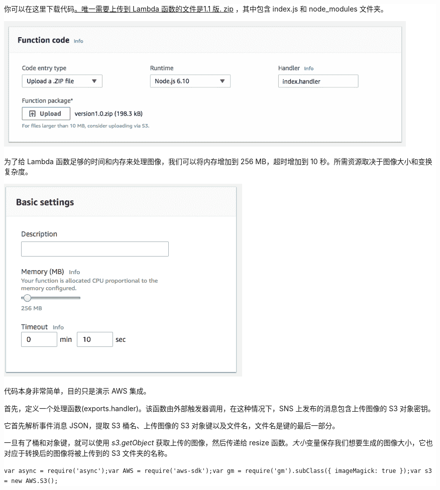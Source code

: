 你可以在这里下载代码[。唯一需要上传到 Lambda 函数的文件是](https://github.com/domangi/image-preprocessing-lambda)[1.1 版. zip](https://github.com/domangi/image-preprocessing-lambda/blob/master/version1.1.zip) ，其中包含 index.js 和 node_modules 文件夹。

![1*F4um-2CraoefdiLYcZ0ofg](img/b221b13f9f67bfc6e917af1030d9d392.png)

为了给 Lambda 函数足够的时间和内存来处理图像，我们可以将内存增加到 256 MB，超时增加到 10 秒。所需资源取决于图像大小和变换复杂度。

![1*a8x2lFcEgOxXwug-AGY-_A](img/07a9e7fb3a2f27f86adbd489bffd5173.png)

代码本身非常简单，目的只是演示 AWS 集成。

首先，定义一个处理函数(exports.handler)。该函数由外部触发器调用，在这种情况下，SNS 上发布的消息包含上传图像的 S3 对象密钥。

它首先解析事件消息 JSON，提取 S3 桶名、上传图像的 S3 对象键以及文件名，文件名是键的最后一部分。

一旦有了桶和对象键，就可以使用 *s3.getObject* 获取上传的图像，然后传递给 resize 函数。*大小*变量保存我们想要生成的图像大小，它也对应于转换后的图像将被上传到的 S3 文件夹的名称。

```
var async = require('async');var AWS = require('aws-sdk');var gm = require('gm').subClass({ imageMagick: true });var s3 = new AWS.S3();
```

